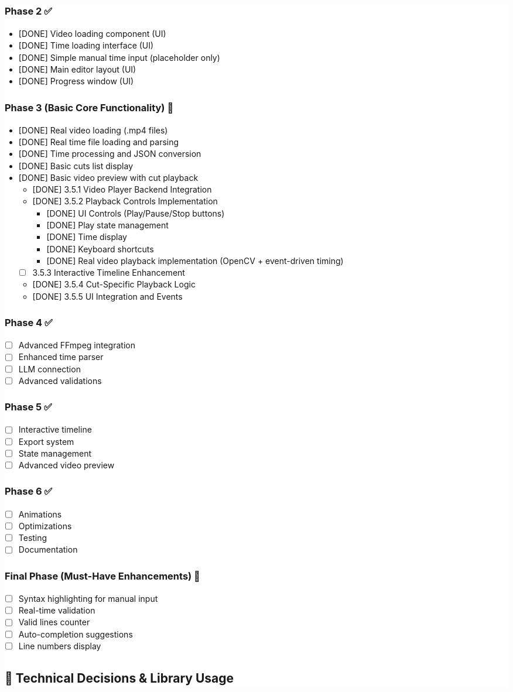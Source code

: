 ### Phase 2 ✅
- [DONE] Video loading component (UI)
- [DONE] Time loading interface (UI)
- [DONE] Simple manual time input (placeholder only)
- [DONE] Main editor layout (UI)
- [DONE] Progress window (UI)

### Phase 3 (Basic Core Functionality) 🔄
- [DONE] Real video loading (.mp4 files)
- [DONE] Real time file loading and parsing
- [DONE] Time processing and JSON conversion
- [DONE] Basic cuts list display
- [DONE] Basic video preview with cut playback
  - [DONE] 3.5.1 Video Player Backend Integration
  - [DONE] 3.5.2 Playback Controls Implementation
    - [DONE] UI Controls (Play/Pause/Stop buttons)
    - [DONE] Play state management
    - [DONE] Time display
    - [DONE] Keyboard shortcuts
    - [DONE] Real video playback implementation (OpenCV + event-driven timing)
  - [ ] 3.5.3 Interactive Timeline Enhancement
  - [DONE] 3.5.4 Cut-Specific Playback Logic
  - [DONE] 3.5.5 UI Integration and Events

### Phase 4 ✅
- [ ] Advanced FFmpeg integration
- [ ] Enhanced time parser
- [ ] LLM connection
- [ ] Advanced validations

### Phase 5 ✅
- [ ] Interactive timeline
- [ ] Export system
- [ ] State management
- [ ] Advanced video preview

### Phase 6 ✅
- [ ] Animations
- [ ] Optimizations
- [ ] Testing
- [ ] Documentation

### Final Phase (Must-Have Enhancements) 🔄
- [ ] Syntax highlighting for manual input
- [ ] Real-time validation
- [ ] Valid lines counter
- [ ] Auto-completion suggestions
- [ ] Line numbers display

## 🔧 Technical Decisions & Library Usage
